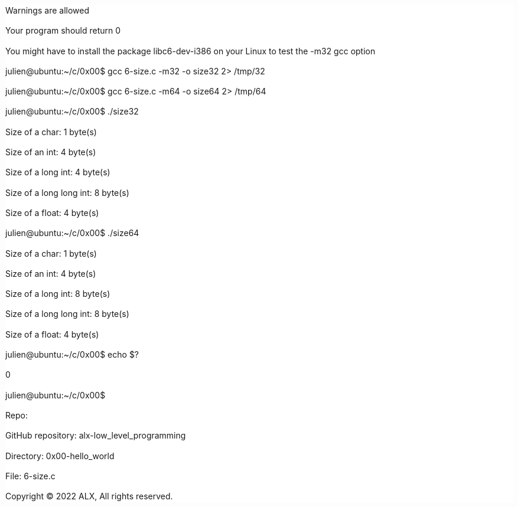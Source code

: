 Warnings are allowed

Your program should return 0

You might have to install the package libc6-dev-i386 on your Linux to test the -m32 gcc option

julien@ubuntu:~/c/0x00$ gcc 6-size.c -m32 -o size32 2> /tmp/32

julien@ubuntu:~/c/0x00$ gcc 6-size.c -m64 -o size64 2> /tmp/64

julien@ubuntu:~/c/0x00$ ./size32

Size of a char: 1 byte(s)

Size of an int: 4 byte(s)

Size of a long int: 4 byte(s)

Size of a long long int: 8 byte(s)

Size of a float: 4 byte(s)

julien@ubuntu:~/c/0x00$ ./size64

Size of a char: 1 byte(s)

Size of an int: 4 byte(s)

Size of a long int: 8 byte(s)

Size of a long long int: 8 byte(s)

Size of a float: 4 byte(s)

julien@ubuntu:~/c/0x00$ echo $?

0

julien@ubuntu:~/c/0x00$ 

Repo:



GitHub repository: alx-low_level_programming

Directory: 0x00-hello_world

File: 6-size.c

     

Copyright © 2022 ALX, All rights reserved.
